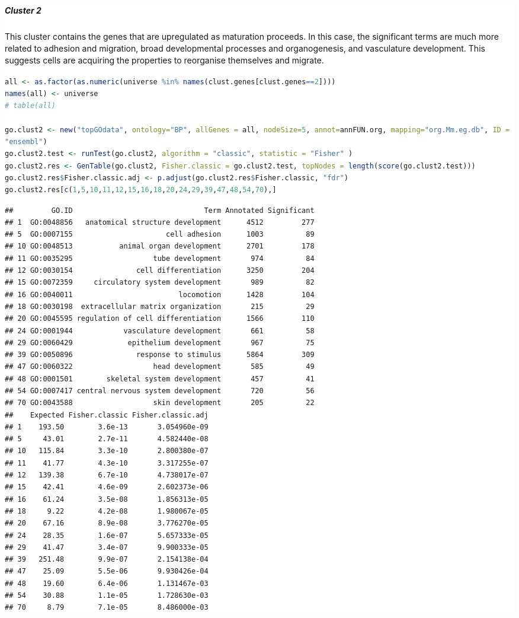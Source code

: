 ##### Cluster 2

This cluster contains the genes that are upregulated as maturation proceeds. In this case, the significant terms are much more related to adhesion and migration, broad developmental processes and organogenesis, and vasculature development. This suggests cells are acquiring the properties to reorganise themselves and migrate.


```r
all <- as.factor(as.numeric(universe %in% names(clust.genes[clust.genes==2])))
names(all) <- universe
# table(all)

go.clust2 <- new("topGOdata", ontology="BP", allGenes = all, nodeSize=5, annot=annFUN.org, mapping="org.Mm.eg.db", ID = "ensembl")
go.clust2.test <- runTest(go.clust2, algorithm = "classic", statistic = "Fisher" )
go.clust2.res <- GenTable(go.clust2, Fisher.classic = go.clust2.test, topNodes = length(score(go.clust2.test)))
go.clust2.res$Fisher.classic.adj <- p.adjust(go.clust2.res$Fisher.classic, "fdr")
go.clust2.res[c(1,5,10,11,12,15,16,18,20,24,29,39,47,48,54,70),]
```

```
##         GO.ID                               Term Annotated Significant
## 1  GO:0048856   anatomical structure development      4512         277
## 5  GO:0007155                      cell adhesion      1003          89
## 10 GO:0048513           animal organ development      2701         178
## 11 GO:0035295                   tube development       974          84
## 12 GO:0030154               cell differentiation      3250         204
## 15 GO:0072359     circulatory system development       989          82
## 16 GO:0040011                         locomotion      1428         104
## 18 GO:0030198  extracellular matrix organization       215          29
## 20 GO:0045595 regulation of cell differentiation      1566         110
## 24 GO:0001944            vasculature development       661          58
## 29 GO:0060429             epithelium development       967          75
## 39 GO:0050896               response to stimulus      5864         309
## 47 GO:0060322                   head development       585          49
## 48 GO:0001501        skeletal system development       457          41
## 54 GO:0007417 central nervous system development       720          56
## 70 GO:0043588                   skin development       205          22
##    Expected Fisher.classic Fisher.classic.adj
## 1    193.50        3.6e-13       3.054960e-09
## 5     43.01        2.7e-11       4.582440e-08
## 10   115.84        3.3e-10       2.800380e-07
## 11    41.77        4.3e-10       3.317255e-07
## 12   139.38        6.7e-10       4.738017e-07
## 15    42.41        4.6e-09       2.602373e-06
## 16    61.24        3.5e-08       1.856313e-05
## 18     9.22        4.2e-08       1.980067e-05
## 20    67.16        8.9e-08       3.776270e-05
## 24    28.35        1.6e-07       5.657333e-05
## 29    41.47        3.4e-07       9.900333e-05
## 39   251.48        9.9e-07       2.154138e-04
## 47    25.09        5.5e-06       9.930426e-04
## 48    19.60        6.4e-06       1.131467e-03
## 54    30.88        1.1e-05       1.728630e-03
## 70     8.79        7.1e-05       8.486000e-03
```

